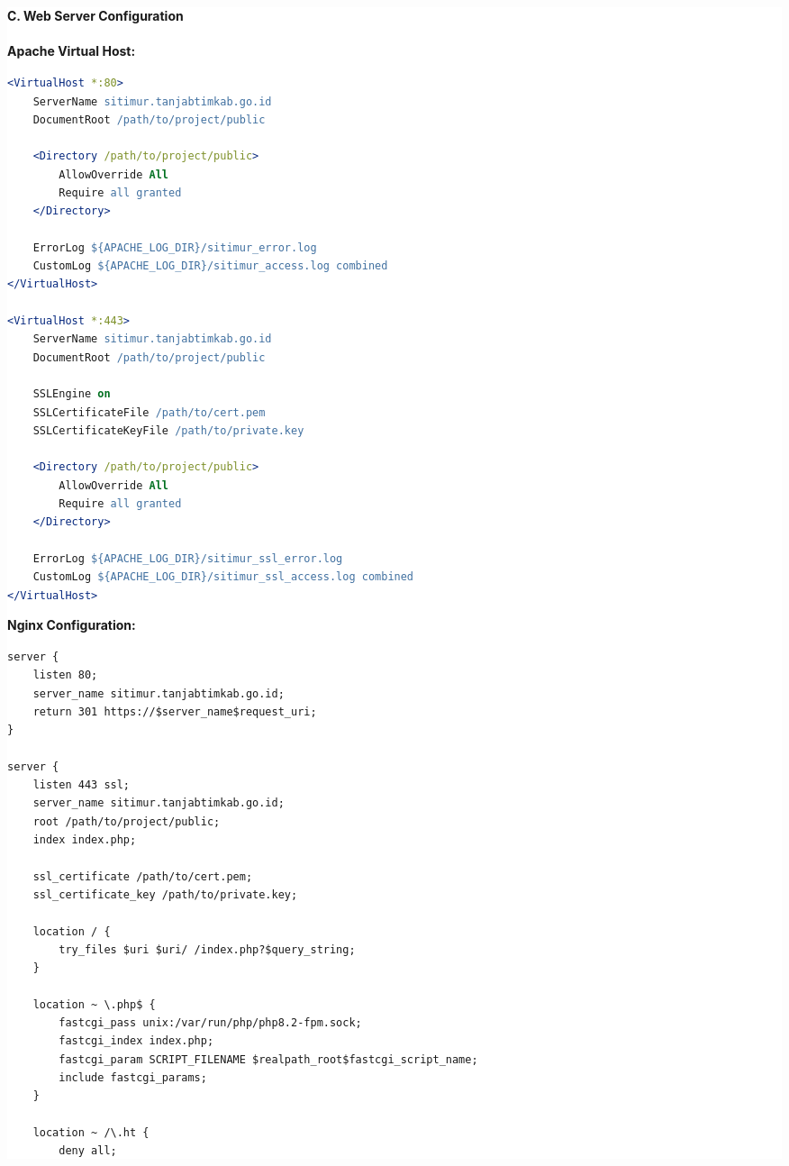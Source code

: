 #### C. Web Server Configuration

**Apache Virtual Host:**
```apache
<VirtualHost *:80>
    ServerName sitimur.tanjabtimkab.go.id
    DocumentRoot /path/to/project/public
    
    <Directory /path/to/project/public>
        AllowOverride All
        Require all granted
    </Directory>
    
    ErrorLog ${APACHE_LOG_DIR}/sitimur_error.log
    CustomLog ${APACHE_LOG_DIR}/sitimur_access.log combined
</VirtualHost>

<VirtualHost *:443>
    ServerName sitimur.tanjabtimkab.go.id
    DocumentRoot /path/to/project/public
    
    SSLEngine on
    SSLCertificateFile /path/to/cert.pem
    SSLCertificateKeyFile /path/to/private.key
    
    <Directory /path/to/project/public>
        AllowOverride All
        Require all granted
    </Directory>
    
    ErrorLog ${APACHE_LOG_DIR}/sitimur_ssl_error.log
    CustomLog ${APACHE_LOG_DIR}/sitimur_ssl_access.log combined
</VirtualHost>
```

**Nginx Configuration:**
```nginx
server {
    listen 80;
    server_name sitimur.tanjabtimkab.go.id;
    return 301 https://$server_name$request_uri;
}

server {
    listen 443 ssl;
    server_name sitimur.tanjabtimkab.go.id;
    root /path/to/project/public;
    index index.php;

    ssl_certificate /path/to/cert.pem;
    ssl_certificate_key /path/to/private.key;

    location / {
        try_files $uri $uri/ /index.php?$query_string;
    }

    location ~ \.php$ {
        fastcgi_pass unix:/var/run/php/php8.2-fpm.sock;
        fastcgi_index index.php;
        fastcgi_param SCRIPT_FILENAME $realpath_root$fastcgi_script_name;
        include fastcgi_params;
    }

    location ~ /\.ht {
        deny all;
```